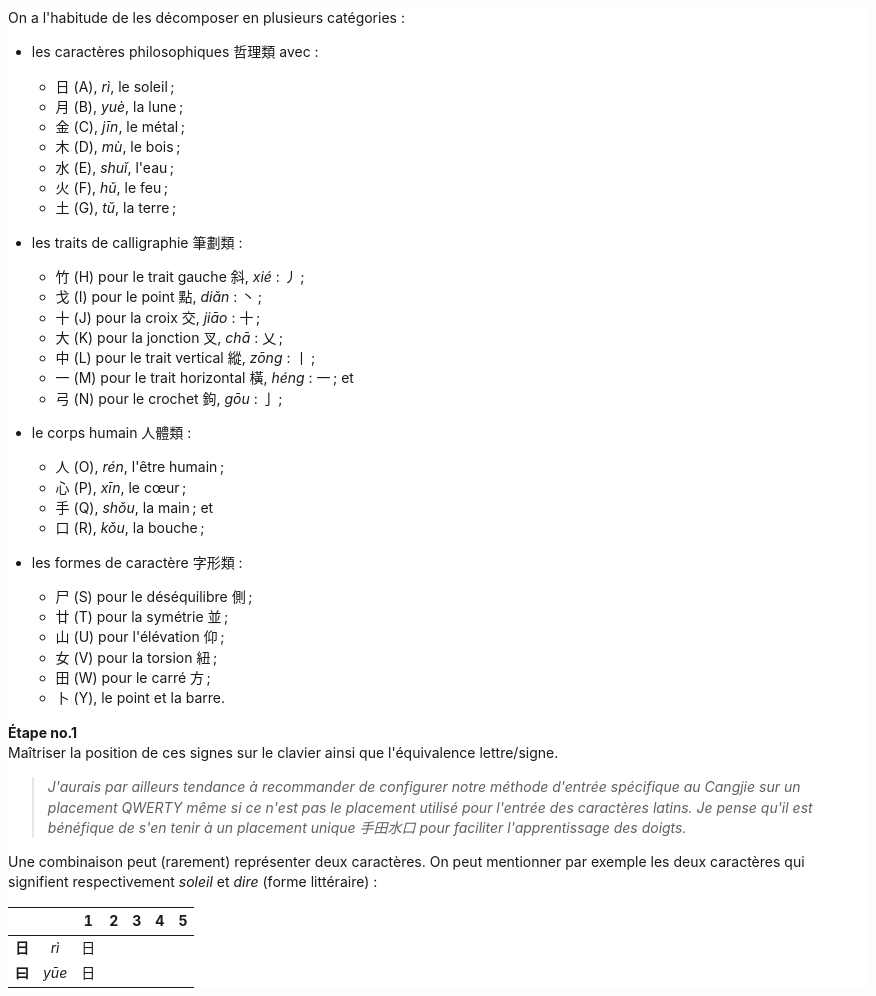 On a l'habitude de les décomposer en plusieurs catégories :

- les caractères philosophiques 哲理類 avec :
    - 日 (A), *rì*, le soleil ;
    - 月 (B), *yuè*, la lune ;
    - 金 (C), *jīn*, le métal ;
    - 木 (D), *mù*, le bois ;
    - 水 (E), *shuǐ*, l'eau ;
    - 火 (F), *hǔ*, le feu ;
    - 土 (G), *tǔ*, la terre ;  

- les traits de calligraphie 筆劃類 :
    - 竹 (H) pour le trait gauche 斜, *xié* : 丿 ;
    - 戈 (I) pour le point 點, *diǎn* : 丶 ;
    - 十 (J) pour la croix 交, *jiāo* : 十 ;
    - 大 (K) pour la jonction 叉, *chā* : 乂 ;
    - 中 (L) pour le trait vertical 縱, *zōng* : 丨 ;
    - 一 (M) pour le trait horizontal 橫, *héng* : 一 ; et
    - 弓 (N) pour le crochet 鉤, *gōu* : 亅 ;

- le corps humain 人體類 :
    - 人 (O), *rén*, l'être humain ;
    - 心 (P), *xīn*, le cœur ;
    - 手 (Q), *shǒu*, la main ; et
    - 口 (R), *kǒu*, la bouche ;

- les formes de caractère 字形類 :
    - 尸 (S) pour le déséquilibre 側 ;
    - 廿 (T) pour la symétrie 並 ;
    - 山 (U) pour l'élévation 仰 ;
    - 女 (V) pour la torsion 紐 ;
    - 田 (W) pour le carré 方 ;
    - 卜 (Y), le point et la barre.


<div class="alert alert-success">
<b>Étape no.1</b><br/>
Maîtriser la position de ces signes sur le clavier ainsi que l'équivalence lettre/signe.
</div>

> *J'aurais par ailleurs tendance à recommander de configurer notre méthode d'entrée spécifique au Cangjie sur un placement QWERTY même si ce n'est pas le placement utilisé pour l'entrée des caractères latins.
Je pense qu'il est bénéfique de s'en tenir à un placement unique 手田水口 pour faciliter l'apprentissage des doigts.*

Une combinaison peut (rarement) représenter deux caractères. On peut mentionner par exemple les deux caractères qui signifient respectivement *soleil* et *dire* (forme littéraire) :

|||1|2|3|4|5|
|:-:|:-:|:-:|:-:|:-:|:-:|:-:|
| **日** | *rì* | 日 |
| **曰** | *yūe*| 日 |
